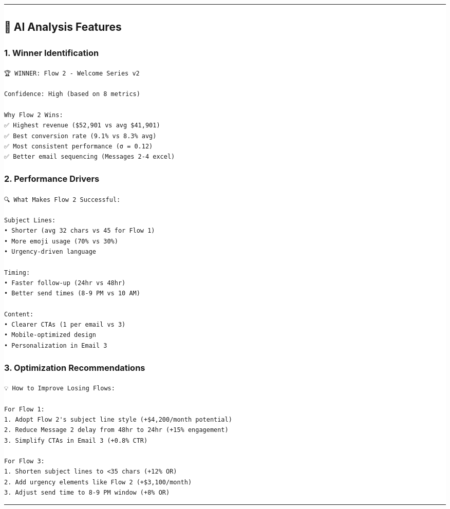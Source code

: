 
---

## 🧠 AI Analysis Features

### **1. Winner Identification**
```
🏆 WINNER: Flow 2 - Welcome Series v2

Confidence: High (based on 8 metrics)

Why Flow 2 Wins:
✅ Highest revenue ($52,901 vs avg $41,901)
✅ Best conversion rate (9.1% vs 8.3% avg)
✅ Most consistent performance (σ = 0.12)
✅ Better email sequencing (Messages 2-4 excel)
```

### **2. Performance Drivers**
```
🔍 What Makes Flow 2 Successful:

Subject Lines:
• Shorter (avg 32 chars vs 45 for Flow 1)
• More emoji usage (70% vs 30%)
• Urgency-driven language

Timing:
• Faster follow-up (24hr vs 48hr)
• Better send times (8-9 PM vs 10 AM)

Content:
• Clearer CTAs (1 per email vs 3)
• Mobile-optimized design
• Personalization in Email 3
```

### **3. Optimization Recommendations**
```
💡 How to Improve Losing Flows:

For Flow 1:
1. Adopt Flow 2's subject line style (+$4,200/month potential)
2. Reduce Message 2 delay from 48hr to 24hr (+15% engagement)
3. Simplify CTAs in Email 3 (+0.8% CTR)

For Flow 3:
1. Shorten subject lines to <35 chars (+12% OR)
2. Add urgency elements like Flow 2 (+$3,100/month)
3. Adjust send time to 8-9 PM window (+8% OR)
```

---